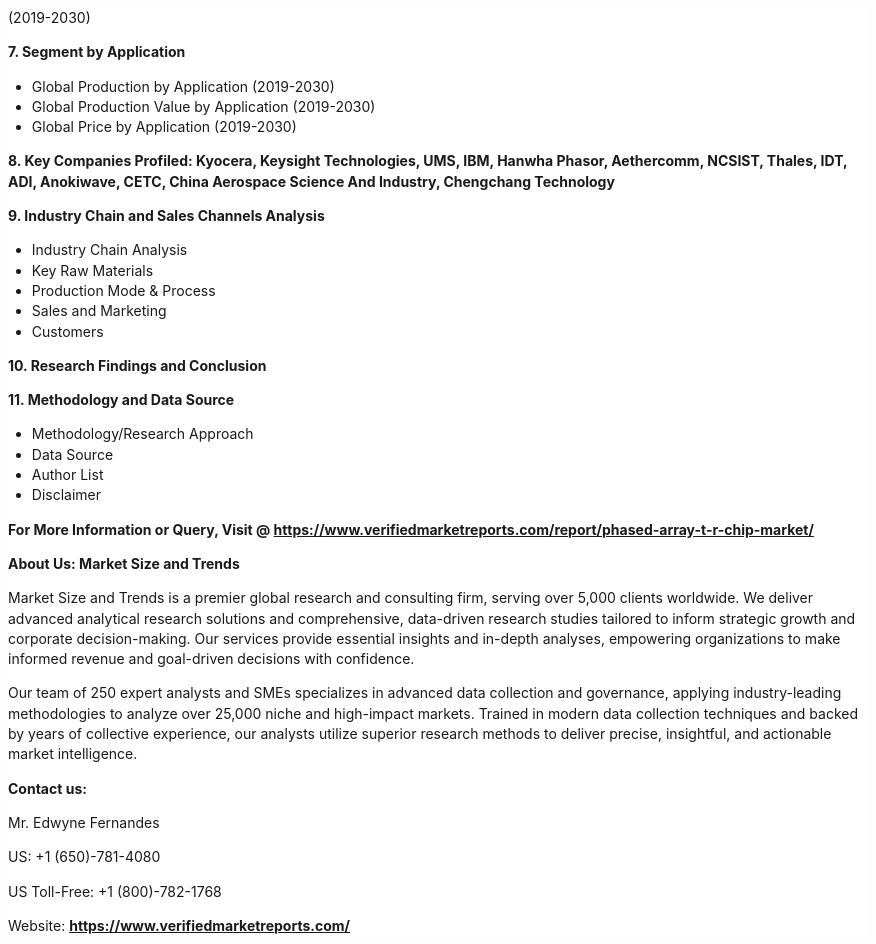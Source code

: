 (2019-2030)</li></ul><p><strong>7. Segment by Application</strong></p><ul><li>Global Production by Application (2019-2030)</li><li>Global Production Value by Application (2019-2030)</li><li>Global Price by Application (2019-2030)</li></ul><p><strong>8. Key Companies Profiled: Kyocera, Keysight Technologies, UMS, IBM, Hanwha Phasor, Aethercomm, NCSIST, Thales, IDT, ADI, Anokiwave, CETC, China Aerospace Science And Industry, Chengchang Technology</strong></p><p><strong>9. Industry Chain and Sales Channels Analysis</strong></p><ul><li>Industry Chain Analysis</li><li>Key Raw Materials</li><li>Production Mode &amp; Process</li><li>Sales and Marketing</li><li>Customers</li></ul><p><strong>10. Research Findings and Conclusion</strong></p><p><strong>11. Methodology and Data Source</strong></p><ul><li>Methodology/Research Approach</li><li>Data Source</li><li>Author List</li><li>Disclaimer</li></ul></p><p><strong>For More Information or Query, Visit @ <a href="https://www.verifiedmarketreports.com/report/phased-array-t-r-chip-market/">https://www.verifiedmarketreports.com/report/phased-array-t-r-chip-market/</a></strong></p><p><strong>About Us: Market Size and Trends</strong></p><p>Market Size and Trends is a premier global research and consulting firm, serving over 5,000 clients worldwide. We deliver advanced analytical research solutions and comprehensive, data-driven research studies tailored to inform strategic growth and corporate decision-making. Our services provide essential insights and in-depth analyses, empowering organizations to make informed revenue and goal-driven decisions with confidence.</p><p>Our team of 250 expert analysts and SMEs specializes in advanced data collection and governance, applying industry-leading methodologies to analyze over 25,000 niche and high-impact markets. Trained in modern data collection techniques and backed by years of collective experience, our analysts utilize superior research methods to deliver precise, insightful, and actionable market intelligence.</p><p><strong>Contact us:</strong></p><p>Mr. Edwyne Fernandes</p><p>US: +1 (650)-781-4080</p><p>US Toll-Free: +1 (800)-782-1768</p><p>Website: <strong><a href="https://www.verifiedmarketreports.com/">https://www.verifiedmarketreports.com/</a></strong></p>
